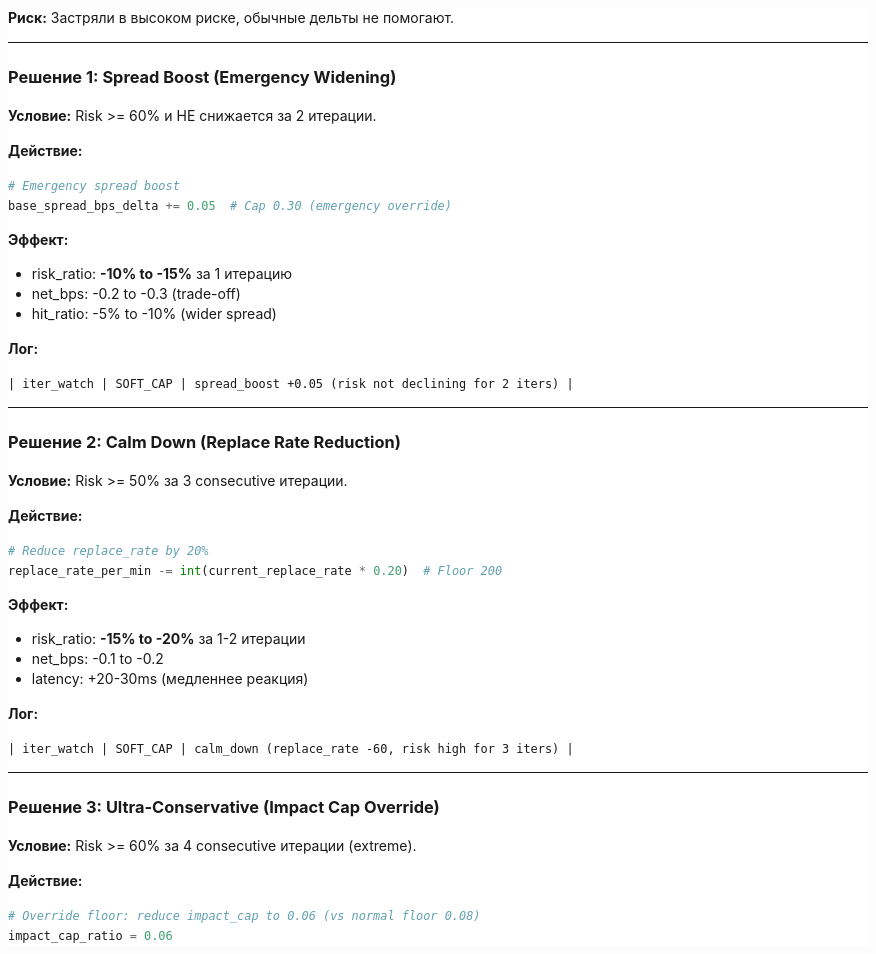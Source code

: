 **Риск:** Застряли в высоком риске, обычные дельты не помогают.

---

### Решение 1: Spread Boost (Emergency Widening)

**Условие:** Risk >= 60% и НЕ снижается за 2 итерации.

**Действие:** 
```python
# Emergency spread boost
base_spread_bps_delta += 0.05  # Cap 0.30 (emergency override)
```

**Эффект:**
- risk_ratio: **-10% to -15%** за 1 итерацию
- net_bps: -0.2 to -0.3 (trade-off)
- hit_ratio: -5% to -10% (wider spread)

**Лог:**
```
| iter_watch | SOFT_CAP | spread_boost +0.05 (risk not declining for 2 iters) |
```

---

### Решение 2: Calm Down (Replace Rate Reduction)

**Условие:** Risk >= 50% за 3 consecutive итерации.

**Действие:**
```python
# Reduce replace_rate by 20%
replace_rate_per_min -= int(current_replace_rate * 0.20)  # Floor 200
```

**Эффект:**
- risk_ratio: **-15% to -20%** за 1-2 итерации
- net_bps: -0.1 to -0.2
- latency: +20-30ms (медленнее реакция)

**Лог:**
```
| iter_watch | SOFT_CAP | calm_down (replace_rate -60, risk high for 3 iters) |
```

---

### Решение 3: Ultra-Conservative (Impact Cap Override)

**Условие:** Risk >= 60% за 4 consecutive итерации (extreme).

**Действие:**
```python
# Override floor: reduce impact_cap to 0.06 (vs normal floor 0.08)
impact_cap_ratio = 0.06
```
